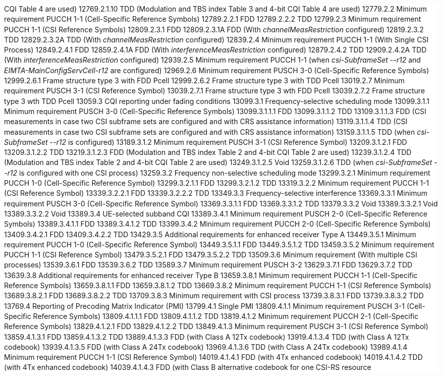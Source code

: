 CQI Table 4 are used) 12769.2.1.10 TDD (Modulation and TBS index Table 3
and 4-bit CQI Table 4 are used) 12779.2.2 Minimum requirement PUCCH 1-1
(Cell-Specific Reference Symbols) 12789.2.2.1 FDD 12789.2.2.2 TDD
12799.2.3 Minimum requirement PUCCH 1-1 (CSI Reference Symbols)
12809.2.3.1 FDD 12809.2.3.1A FDD (With *channelMeasRestriction*
configured) 12819.2.3.2 TDD 12829.2.3.2A TDD (With
*channelMeasRestriction* configured) 12839.2.4 Minimum requirement PUCCH
1-1 (With Single CSI Process) 12849.2.4.1 FDD 12859.2.4.1A FDD (With
*interferenceMeasRestriction* configured) 12879.2.4.2 TDD 12909.2.4.2A
TDD (With *interferenceMeasRestriction* configured) 12939.2.5 Minimum
requirement PUCCH 1-1 (when *csi-SubframeSet --r12* and
*EIMTA-MainConfigServCell-r12* are configured) 12969.2.6 Minimum
requirement PUSCH 3-0 (Cell-Specific Reference Symbols) 12999.2.6.1
Frame structure type 3 with FDD Pcell 12999.2.6.2 Frame structure type 3
with TDD Pcell 13019.2.7 Minimum requirement PUSCH 3-1 (CSI Reference
Symbol) 13039.2.7.1 Frame structure type 3 wth FDD Pcell 13039.2.7.2
Frame structure type 3 wth TDD Pcell 13059.3 CQI reporting under fading
conditions 13099.3.1 Frequency-selective scheduling mode 13099.3.1.1
Minimum requirement PUSCH 3-0 (Cell-Specific Reference Symbols)
13099.3.1.1.1 FDD 13099.3.1.1.2 TDD 13109.3.1.1.3 FDD (CSI measurements
in case two CSI subframe sets are configured and with CRS assistance
information) 13119.3.1.1.4 TDD (CSI measurements in case two CSI
subframe sets are configured and with CRS assistance information)
13159.3.1.1.5 TDD (when *csi-SubframeSet --r12* is configured)
13189.3.1.2 Minimum requirement PUSCH 3-1 (CSI Reference Symbol)
13209.3.1.2.1 FDD 13209.3.1.2.2 TDD 13219.3.1.2.3 FDD (Modulation and
TBS index Table 2 and 4-bit CQI Table 2 are used) 13239.3.1.2.4 TDD
(Modulation and TBS index Table 2 and 4-bit CQI Table 2 are used)
13249.3.1.2.5 Void 13259.3.1.2.6 TDD (when *csi-SubframeSet --r12* is
configured with one CSI process) 13259.3.2 Frequency non-selective
scheduling mode 13299.3.2.1 Minimum requirement PUCCH 1-0 (Cell-Specific
Reference Symbol) 13299.3.2.1.1 FDD 13299.3.2.1.2 TDD 13319.3.2.2
Minimum requirement PUCCH 1-1 (CSI Reference Symbol) 13339.3.2.2.1 FDD
13339.3.2.2.2 TDD 13349.3.3 Frequency-selective interference 13369.3.3.1
Minimum requirement PUSCH 3-0 (Cell-Specific Reference Symbol)
13369.3.3.1.1 FDD 13369.3.3.1.2 TDD 13379.3.3.2 Void 13389.3.3.2.1 Void
13389.3.3.2.2 Void 13389.3.4 UE-selected subband CQI 13389.3.4.1 Minimum
requirement PUSCH 2-0 (Cell-Specific Reference Symbols) 13389.3.4.1.1
FDD 13389.3.4.1.2 TDD 13399.3.4.2 Minimum requirement PUCCH 2-0
(Cell-Specific Reference Symbols) 13409.3.4.2.1 FDD 13409.3.4.2.2 TDD
13429.3.5 Additional requirements for enhanced receiver Type A
13449.3.5.1 Minimum requirement PUCCH 1-0 (Cell-Specific Reference
Symbol) 13449.3.5.1.1 FDD 13449.3.5.1.2 TDD 13459.3.5.2 Minimum
requirement PUCCH 1-1 (CSI Reference Symbol) 13479.3.5.2.1 FDD
13479.3.5.2.2 TDD 13509.3.6 Minimum requirement (With multiple CSI
processes) 13539.3.6.1 FDD 13539.3.6.2 TDD 13589.3.7 Minimum requirement
PUSCH 3-2 13629.3.7.1 FDD 13629.3.7.2 TDD 13639.3.8 Additional
requirements for enhanced receiver Type B 13659.3.8.1 Minimum
requirement PUCCH 1-1 (Cell-Specific Reference Symbols) 13659.3.8.1.1
FDD 13659.3.8.1.2 TDD 13669.3.8.2 Minimum requirement PUCCH 1-1 (CSI
Reference Symbols) 13689.3.8.2.1 FDD 13689.3.8.2.2 TDD 13709.3.8.3
Minimum requirement with CSI process 13739.3.8.3.1 FDD 13739.3.8.3.2 TDD
13769.4 Reporting of Precoding Matrix Indicator (PMI) 13799.4.1 Single
PMI 13809.4.1.1 Minimum requirement PUSCH 3-1 (Cell-Specific Reference
Symbols) 13809.4.1.1.1 FDD 13809.4.1.1.2 TDD 13819.4.1.2 Minimum
requirement PUCCH 2-1 (Cell-Specific Reference Symbols) 13829.4.1.2.1
FDD 13829.4.1.2.2 TDD 13849.4.1.3 Minimum requirement PUSCH 3-1 (CSI
Reference Symbol) 13859.4.1.3.1 FDD 13859.4.1.3.2 TDD 13889.4.1.3.3 FDD
(with Class A 12Tx codebook) 13919.4.1.3.4 TDD (with Class A 12Tx
codebook) 13939.4.1.3.5 FDD (with Class A 24Tx codebook) 13969.4.1.3.6
TDD (with Class A 24Tx codebook) 13989.4.1.4 Minimum requirement PUCCH
1-1 (CSI Reference Symbol) 14019.4.1.4.1 FDD (with 4Tx enhanced
codebook) 14019.4.1.4.2 TDD (with 4Tx enhanced codebook) 14039.4.1.4.3
FDD (with Class B alternative codebook for one CSI-RS resource